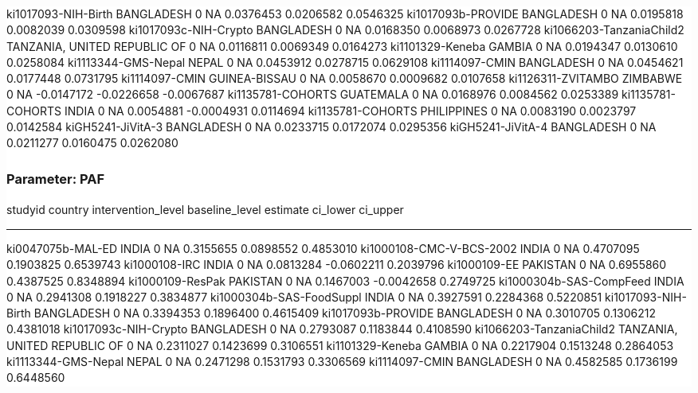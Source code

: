 ki1017093-NIH-Birth        BANGLADESH                     0                    NA                 0.0376453    0.0206582    0.0546325
ki1017093b-PROVIDE         BANGLADESH                     0                    NA                 0.0195818    0.0082039    0.0309598
ki1017093c-NIH-Crypto      BANGLADESH                     0                    NA                 0.0168350    0.0068973    0.0267728
ki1066203-TanzaniaChild2   TANZANIA, UNITED REPUBLIC OF   0                    NA                 0.0116811    0.0069349    0.0164273
ki1101329-Keneba           GAMBIA                         0                    NA                 0.0194347    0.0130610    0.0258084
ki1113344-GMS-Nepal        NEPAL                          0                    NA                 0.0453912    0.0278715    0.0629108
ki1114097-CMIN             BANGLADESH                     0                    NA                 0.0454621    0.0177448    0.0731795
ki1114097-CMIN             GUINEA-BISSAU                  0                    NA                 0.0058670    0.0009682    0.0107658
ki1126311-ZVITAMBO         ZIMBABWE                       0                    NA                -0.0147172   -0.0226658   -0.0067687
ki1135781-COHORTS          GUATEMALA                      0                    NA                 0.0168976    0.0084562    0.0253389
ki1135781-COHORTS          INDIA                          0                    NA                 0.0054881   -0.0004931    0.0114694
ki1135781-COHORTS          PHILIPPINES                    0                    NA                 0.0083190    0.0023797    0.0142584
kiGH5241-JiVitA-3          BANGLADESH                     0                    NA                 0.0233715    0.0172074    0.0295356
kiGH5241-JiVitA-4          BANGLADESH                     0                    NA                 0.0211277    0.0160475    0.0262080


### Parameter: PAF


studyid                    country                        intervention_level   baseline_level      estimate     ci_lower     ci_upper
-------------------------  -----------------------------  -------------------  ---------------  -----------  -----------  -----------
ki0047075b-MAL-ED          INDIA                          0                    NA                 0.3155655    0.0898552    0.4853010
ki1000108-CMC-V-BCS-2002   INDIA                          0                    NA                 0.4707095    0.1903825    0.6539743
ki1000108-IRC              INDIA                          0                    NA                 0.0813284   -0.0602211    0.2039796
ki1000109-EE               PAKISTAN                       0                    NA                 0.6955860    0.4387525    0.8348894
ki1000109-ResPak           PAKISTAN                       0                    NA                 0.1467003   -0.0042658    0.2749725
ki1000304b-SAS-CompFeed    INDIA                          0                    NA                 0.2941308    0.1918227    0.3834877
ki1000304b-SAS-FoodSuppl   INDIA                          0                    NA                 0.3927591    0.2284368    0.5220851
ki1017093-NIH-Birth        BANGLADESH                     0                    NA                 0.3394353    0.1896400    0.4615409
ki1017093b-PROVIDE         BANGLADESH                     0                    NA                 0.3010705    0.1306212    0.4381018
ki1017093c-NIH-Crypto      BANGLADESH                     0                    NA                 0.2793087    0.1183844    0.4108590
ki1066203-TanzaniaChild2   TANZANIA, UNITED REPUBLIC OF   0                    NA                 0.2311027    0.1423699    0.3106551
ki1101329-Keneba           GAMBIA                         0                    NA                 0.2217904    0.1513248    0.2864053
ki1113344-GMS-Nepal        NEPAL                          0                    NA                 0.2471298    0.1531793    0.3306569
ki1114097-CMIN             BANGLADESH                     0                    NA                 0.4582585    0.1736199    0.6448560
